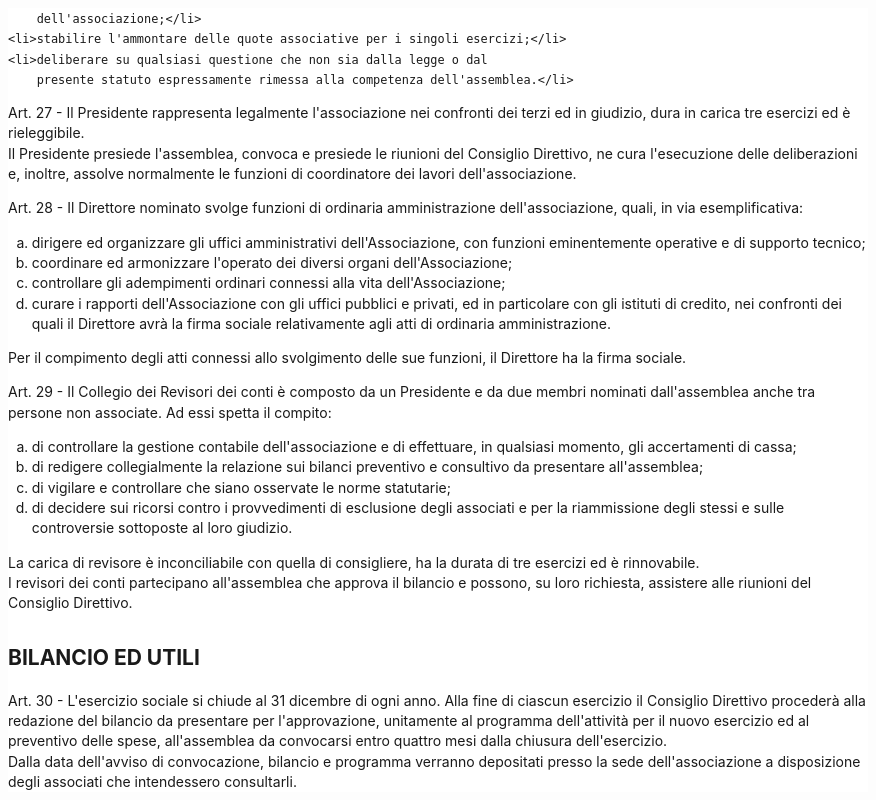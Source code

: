         dell'associazione;</li>
    <li>stabilire l'ammontare delle quote associative per i singoli esercizi;</li>
    <li>deliberare su qualsiasi questione che non sia dalla legge o dal
        presente statuto espressamente rimessa alla competenza dell'assemblea.</li>
</ol>
<p>Art. 27 - Il Presidente rappresenta legalmente l'associazione nei
    confronti dei terzi ed in giudizio, dura in carica tre esercizi ed è
    rieleggibile.<br>
    Il Presidente presiede l'assemblea, convoca e presiede le riunioni
    del Consiglio Direttivo, ne cura l'esecuzione delle deliberazioni e,
    inoltre, assolve normalmente le funzioni di coordinatore dei lavori
    dell'associazione.</p>

<p>Art. 28 - Il Direttore nominato svolge funzioni di ordinaria
    amministrazione dell'associazione, quali, in via esemplificativa:</p>

<ol type="a">
    <li>dirigere ed organizzare gli uffici amministrativi dell'Associazione,
        con funzioni eminentemente operative e di supporto tecnico;</li>
    <li>coordinare ed armonizzare l'operato dei diversi organi dell'Associazione;</li>
    <li>controllare gli adempimenti ordinari connessi alla vita dell'Associazione;</li>
    <li>curare i rapporti dell'Associazione con gli uffici pubblici e privati,
        ed in particolare con gli istituti di credito, nei confronti dei quali
        il Direttore avrà la firma sociale relativamente agli atti di ordinaria
        amministrazione.</li>
</ol>
<p>Per il compimento degli atti connessi allo svolgimento delle sue
    funzioni, il Direttore ha la firma sociale.</p>

<p>Art. 29 - Il Collegio dei Revisori dei conti è composto da un Presidente
    e da due membri nominati dall'assemblea anche tra persone non associate.
    Ad essi spetta il compito:</p>

<ol type="a">
    <li>di controllare la gestione contabile dell'associazione e
        di effettuare, in qualsiasi momento, gli accertamenti di cassa;</li>
    <li>di redigere collegialmente la relazione sui bilanci preventivo e
        consultivo da presentare all'assemblea;</li>
    <li>di vigilare e controllare che siano osservate le norme statutarie;</li>
    <li>di decidere sui ricorsi contro i provvedimenti di esclusione degli
        associati e per la riammissione degli stessi e sulle controversie
        sottoposte al loro giudizio.</li>
</ol>
<p>La carica di revisore è inconciliabile con quella di consigliere, ha la
    durata di tre esercizi ed è rinnovabile.<br>
    I revisori dei conti partecipano all'assemblea che approva il bilancio
    e possono, su loro richiesta, assistere alle riunioni del Consiglio
    Direttivo.</p>

<h2>BILANCIO ED UTILI</h2>

<p>Art. 30 - L'esercizio sociale si chiude al 31 dicembre di ogni anno.
    Alla fine di ciascun esercizio il Consiglio Direttivo procederà alla
    redazione del bilancio da presentare per l'approvazione, unitamente al
    programma dell'attività per il nuovo esercizio ed al preventivo delle
    spese, all'assemblea da convocarsi entro quattro mesi dalla chiusura
    dell'esercizio.<br>
    Dalla data dell'avviso di convocazione, bilancio e programma verranno
    depositati presso la sede dell'associazione a disposizione degli
    associati che intendessero consultarli.</p>
